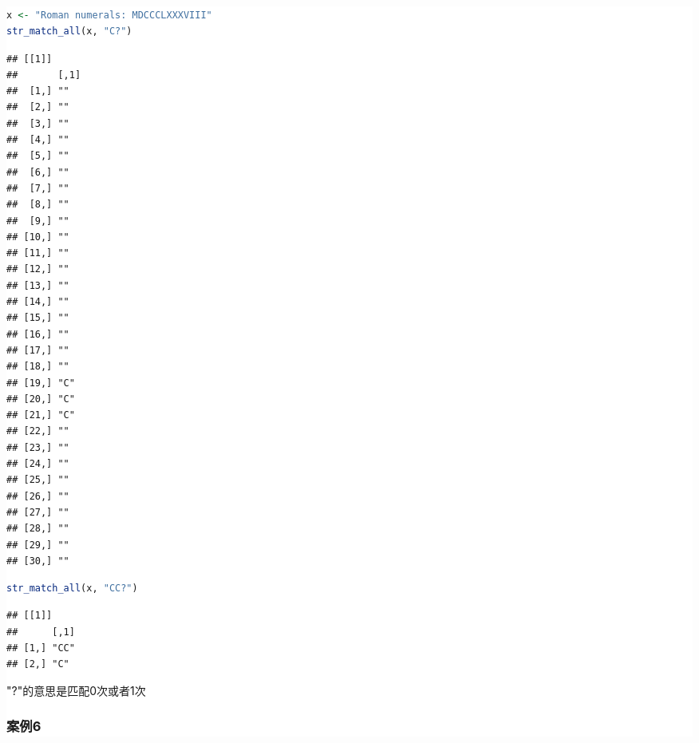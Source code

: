 
```r
x <- "Roman numerals: MDCCCLXXXVIII"
str_match_all(x, "C?") 
```

```
## [[1]]
##       [,1]
##  [1,] ""  
##  [2,] ""  
##  [3,] ""  
##  [4,] ""  
##  [5,] ""  
##  [6,] ""  
##  [7,] ""  
##  [8,] ""  
##  [9,] ""  
## [10,] ""  
## [11,] ""  
## [12,] ""  
## [13,] ""  
## [14,] ""  
## [15,] ""  
## [16,] ""  
## [17,] ""  
## [18,] ""  
## [19,] "C" 
## [20,] "C" 
## [21,] "C" 
## [22,] ""  
## [23,] ""  
## [24,] ""  
## [25,] ""  
## [26,] ""  
## [27,] ""  
## [28,] ""  
## [29,] ""  
## [30,] ""
```

```r
str_match_all(x, "CC?")
```

```
## [[1]]
##      [,1]
## [1,] "CC"
## [2,] "C"
```
 
 "?"的意思是匹配0次或者1次

### 案例6
